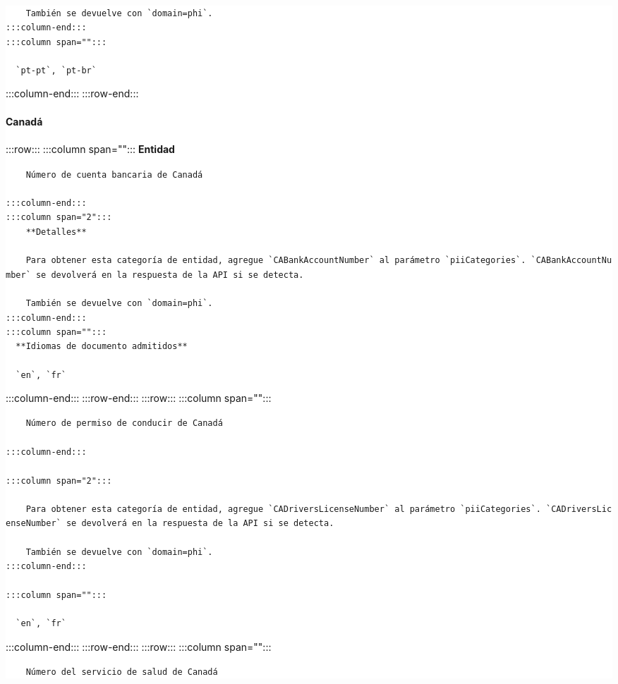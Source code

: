         También se devuelve con `domain=phi`.
    :::column-end:::
    :::column span="":::

      `pt-pt`, `pt-br`
      
   :::column-end:::
:::row-end:::

#### <a name="canada"></a>Canadá

:::row:::
    :::column span="":::
        **Entidad**

        Número de cuenta bancaria de Canadá

    :::column-end:::
    :::column span="2":::
        **Detalles**

        Para obtener esta categoría de entidad, agregue `CABankAccountNumber` al parámetro `piiCategories`. `CABankAccountNumber` se devolverá en la respuesta de la API si se detecta.
    
        También se devuelve con `domain=phi`.
    :::column-end:::
    :::column span="":::
      **Idiomas de documento admitidos**

      `en`, `fr`
      
   :::column-end:::
:::row-end:::
:::row:::
    :::column span="":::

        Número de permiso de conducir de Canadá

    :::column-end:::

    :::column span="2":::

        Para obtener esta categoría de entidad, agregue `CADriversLicenseNumber` al parámetro `piiCategories`. `CADriversLicenseNumber` se devolverá en la respuesta de la API si se detecta.
      
        También se devuelve con `domain=phi`.
    :::column-end:::

    :::column span="":::

      `en`, `fr`
      
   :::column-end:::
:::row-end:::
:::row:::
    :::column span="":::

        Número del servicio de salud de Canadá

        
